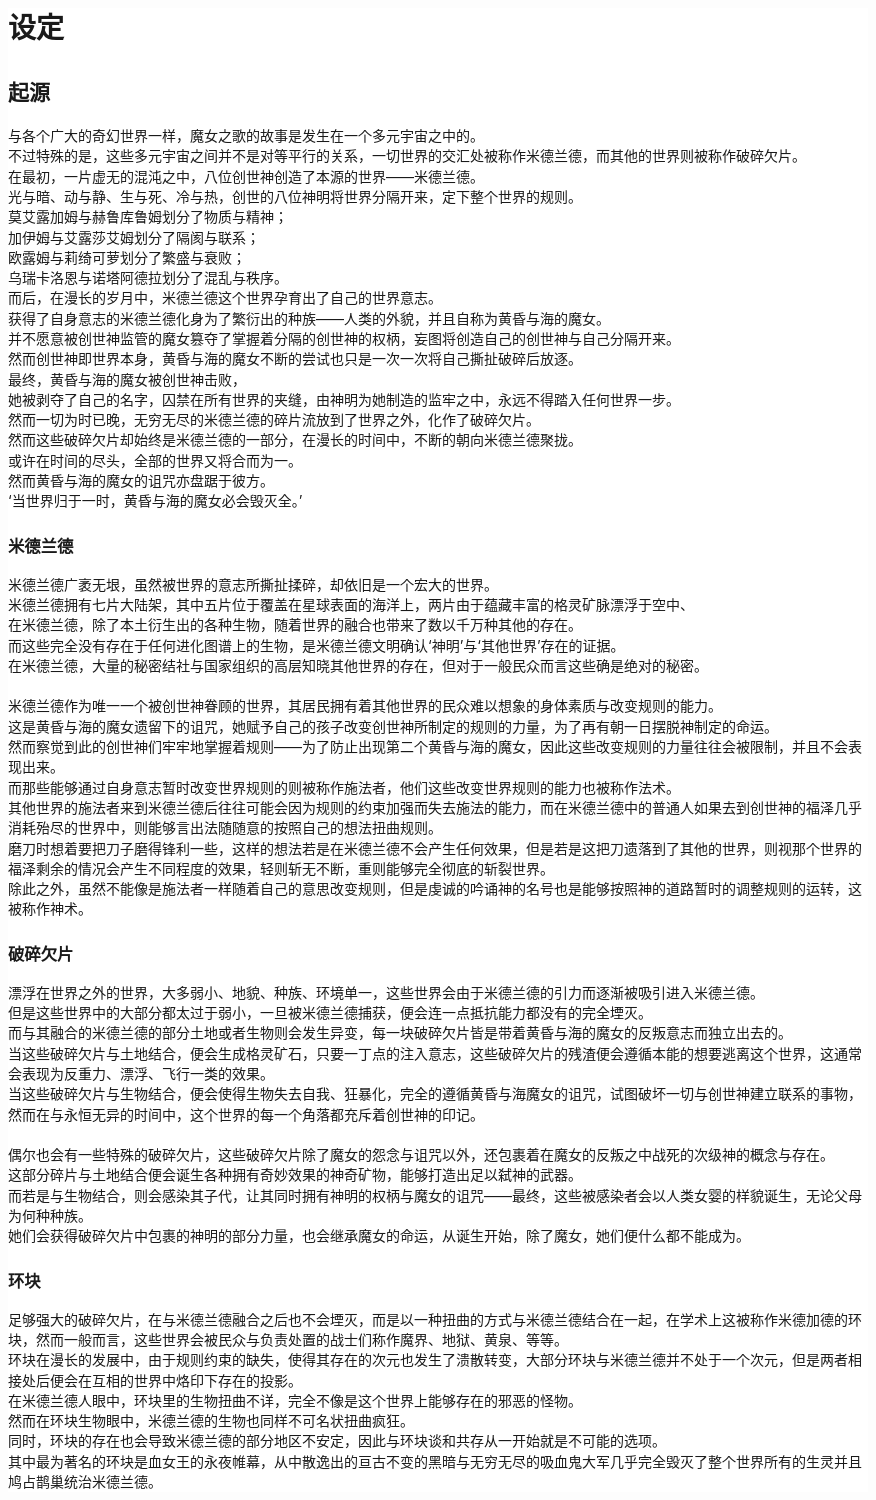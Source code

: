 # 设定


## 起源
与各个广大的奇幻世界一样，魔女之歌的故事是发生在一个多元宇宙之中的。<br/>
不过特殊的是，这些多元宇宙之间并不是对等平行的关系，一切世界的交汇处被称作米德兰德，而其他的世界则被称作破碎欠片。<br/>
在最初，一片虚无的混沌之中，八位创世神创造了本源的世界——米德兰德。<br/>
光与暗、动与静、生与死、冷与热，创世的八位神明将世界分隔开来，定下整个世界的规则。<br/>
莫艾露加姆与赫鲁库鲁姆划分了物质与精神；<br/>
加伊姆与艾露莎艾姆划分了隔阂与联系；<br/>
欧露姆与莉绮可萝划分了繁盛与衰败；<br/>
乌瑞卡洛恩与诺塔阿德拉划分了混乱与秩序。<br/>
而后，在漫长的岁月中，米德兰德这个世界孕育出了自己的世界意志。<br/>
获得了自身意志的米德兰德化身为了繁衍出的种族——人类的外貌，并且自称为黄昏与海的魔女。<br/>
并不愿意被创世神监管的魔女篡夺了掌握着分隔的创世神的权柄，妄图将创造自己的创世神与自己分隔开来。<br/>
然而创世神即世界本身，黄昏与海的魔女不断的尝试也只是一次一次将自己撕扯破碎后放逐。<br/>
最终，黄昏与海的魔女被创世神击败，<br/>
她被剥夺了自己的名字，囚禁在所有世界的夹缝，由神明为她制造的监牢之中，永远不得踏入任何世界一步。<br/>
然而一切为时已晚，无穷无尽的米德兰德的碎片流放到了世界之外，化作了破碎欠片。<br/>
然而这些破碎欠片却始终是米德兰德的一部分，在漫长的时间中，不断的朝向米德兰德聚拢。<br/>
或许在时间的尽头，全部的世界又将合而为一。<br/>
然而黄昏与海的魔女的诅咒亦盘踞于彼方。<br/>
‘当世界归于一时，黄昏与海的魔女必会毁灭全。’<br/>

### 米德兰德
米德兰德广袤无垠，虽然被世界的意志所撕扯揉碎，却依旧是一个宏大的世界。<br/>
米德兰德拥有七片大陆架，其中五片位于覆盖在星球表面的海洋上，两片由于蕴藏丰富的格灵矿脉漂浮于空中、<br/>
在米德兰德，除了本土衍生出的各种生物，随着世界的融合也带来了数以千万种其他的存在。<br/>
而这些完全没有存在于任何进化图谱上的生物，是米德兰德文明确认‘神明’与‘其他世界’存在的证据。<br/>
在米德兰德，大量的秘密结社与国家组织的高层知晓其他世界的存在，但对于一般民众而言这些确是绝对的秘密。<br/>
<br/>
米德兰德作为唯一一个被创世神眷顾的世界，其居民拥有着其他世界的民众难以想象的身体素质与改变规则的能力。<br/>
这是黄昏与海的魔女遗留下的诅咒，她赋予自己的孩子改变创世神所制定的规则的力量，为了再有朝一日摆脱神制定的命运。<br/>
然而察觉到此的创世神们牢牢地掌握着规则——为了防止出现第二个黄昏与海的魔女，因此这些改变规则的力量往往会被限制，并且不会表现出来。<br/>
而那些能够通过自身意志暂时改变世界规则的则被称作施法者，他们这些改变世界规则的能力也被称作法术。<br/>
其他世界的施法者来到米德兰德后往往可能会因为规则的约束加强而失去施法的能力，而在米德兰德中的普通人如果去到创世神的福泽几乎消耗殆尽的世界中，则能够言出法随随意的按照自己的想法扭曲规则。<br/>
磨刀时想着要把刀子磨得锋利一些，这样的想法若是在米德兰德不会产生任何效果，但是若是这把刀遗落到了其他的世界，则视那个世界的福泽剩余的情况会产生不同程度的效果，轻则斩无不断，重则能够完全彻底的斩裂世界。<br/>
除此之外，虽然不能像是施法者一样随着自己的意思改变规则，但是虔诚的吟诵神的名号也是能够按照神的道路暂时的调整规则的运转，这被称作神术。<br/>

### 破碎欠片
漂浮在世界之外的世界，大多弱小、地貌、种族、环境单一，这些世界会由于米德兰德的引力而逐渐被吸引进入米德兰德。<br/>
但是这些世界中的大部分都太过于弱小，一旦被米德兰德捕获，便会连一点抵抗能力都没有的完全堙灭。<br/>
而与其融合的米德兰德的部分土地或者生物则会发生异变，每一块破碎欠片皆是带着黄昏与海的魔女的反叛意志而独立出去的。<br/>
当这些破碎欠片与土地结合，便会生成格灵矿石，只要一丁点的注入意志，这些破碎欠片的残渣便会遵循本能的想要逃离这个世界，这通常会表现为反重力、漂浮、飞行一类的效果。<br/>
当这些破碎欠片与生物结合，便会使得生物失去自我、狂暴化，完全的遵循黄昏与海魔女的诅咒，试图破坏一切与创世神建立联系的事物，然而在与永恒无异的时间中，这个世界的每一个角落都充斥着创世神的印记。<br/>
<br/>
偶尔也会有一些特殊的破碎欠片，这些破碎欠片除了魔女的怨念与诅咒以外，还包裹着在魔女的反叛之中战死的次级神的概念与存在。<br/>
这部分碎片与土地结合便会诞生各种拥有奇妙效果的神奇矿物，能够打造出足以弑神的武器。<br/>
而若是与生物结合，则会感染其子代，让其同时拥有神明的权柄与魔女的诅咒——最终，这些被感染者会以人类女婴的样貌诞生，无论父母为何种种族。<br/>
她们会获得破碎欠片中包裹的神明的部分力量，也会继承魔女的命运，从诞生开始，除了魔女，她们便什么都不能成为。<br/>
### 环块
足够强大的破碎欠片，在与米德兰德融合之后也不会堙灭，而是以一种扭曲的方式与米德兰德结合在一起，在学术上这被称作米德加德的环块，然而一般而言，这些世界会被民众与负责处置的战士们称作魔界、地狱、黄泉、等等。<br/>
环块在漫长的发展中，由于规则约束的缺失，使得其存在的次元也发生了溃散转变，大部分环块与米德兰德并不处于一个次元，但是两者相接处后便会在互相的世界中烙印下存在的投影。<br/>
在米德兰德人眼中，环块里的生物扭曲不详，完全不像是这个世界上能够存在的邪恶的怪物。<br/>
然而在环块生物眼中，米德兰德的生物也同样不可名状扭曲疯狂。<br/>
同时，环块的存在也会导致米德兰德的部分地区不安定，因此与环块谈和共存从一开始就是不可能的选项。<br/>
其中最为著名的环块是血女王的永夜帷幕，从中散逸出的亘古不变的黑暗与无穷无尽的吸血鬼大军几乎完全毁灭了整个世界所有的生灵并且鸠占鹊巢统治米德兰德。<br/>